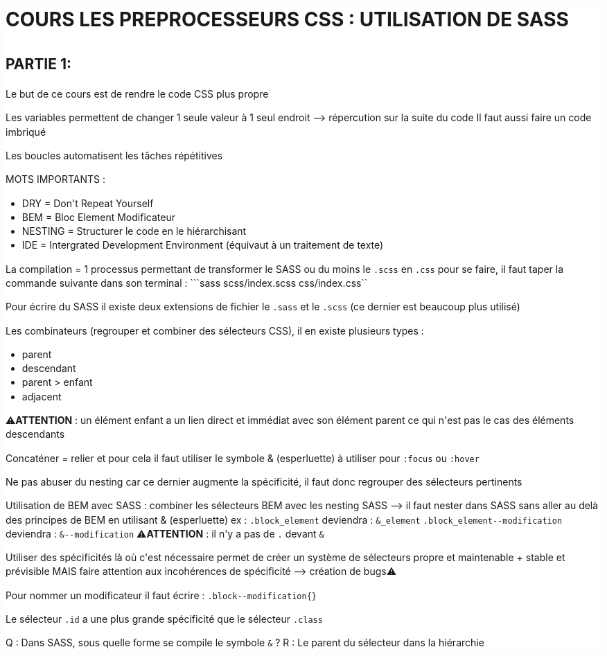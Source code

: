 # COURS LES PREPROCESSEURS CSS : UTILISATION DE SASS

## PARTIE 1:
Le but de ce cours est de rendre le code CSS plus propre

Les variables permettent de changer 1 seule valeur à 1 seul endroit --> répercution sur la suite du code
Il faut aussi faire un code imbriqué

Les boucles automatisent les tâches répétitives

MOTS IMPORTANTS :
- DRY = Don't Repeat Yourself
- BEM = Bloc Element Modificateur
- NESTING = Structurer le code en le hiérarchisant
- IDE = Intergrated Development Environment (équivaut à un traitement de texte)

La compilation = 1 processus permettant de transformer le SASS ou du moins le `.scss` en `.css` pour se faire, il faut taper la commande suivante dans son terminal : ```sass scss/index.scss css/index.css``

Pour écrire du SASS il existe deux extensions de fichier le `.sass` et le `.scss` (ce dernier est beaucoup plus utilisé)

Les combinateurs (regrouper et combiner des sélecteurs CSS), il en existe plusieurs types :
- parent
- descendant
- parent > enfant
- adjacent

:warning:**ATTENTION** : un élément enfant a un lien direct et immédiat avec son élément parent ce qui n'est pas le cas des éléments descendants

Concaténer = relier et pour cela il faut utiliser le symbole & (esperluette)
à utiliser pour `:focus` ou `:hover`

Ne pas abuser du nesting car ce dernier augmente la spécificité, il faut donc regrouper des sélecteurs pertinents

Utilisation de BEM avec SASS : combiner les sélecteurs BEM avec les nesting SASS --> il faut nester dans SASS sans aller au delà des principes de BEM en utilisant & (esperluette)
ex : `.block_element` deviendra : `&_element`
     `.block_element--modification` deviendra : `&--modification`
:warning:**ATTENTION** : il n'y a pas de `.` devant `&`

Utiliser des spécificités là où c'est nécessaire permet de créer un système de sélecteurs propre et maintenable + stable et prévisible MAIS faire attention aux incohérences de spécificité --> création de bugs:warning:

Pour nommer un modificateur il faut écrire :
`.block--modification{}`

Le sélecteur `.id` a une plus grande spécificité que le sélecteur `.class`

Q : Dans SASS, sous quelle forme se compile le symbole `&` ?
R : Le parent du sélecteur dans la hiérarchie
